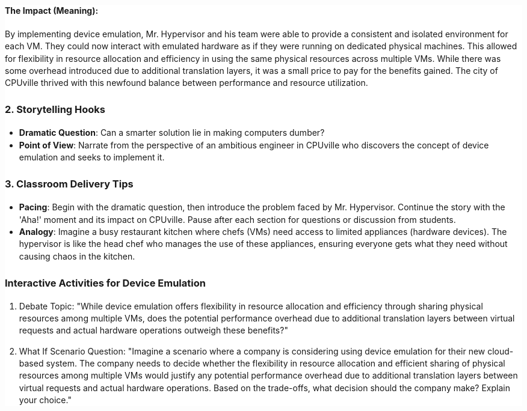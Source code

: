 #### The Impact (Meaning):
By implementing device emulation, Mr. Hypervisor and his team were able to provide a consistent and isolated environment for each VM. They could now interact with emulated hardware as if they were running on dedicated physical machines. This allowed for flexibility in resource allocation and efficiency in using the same physical resources across multiple VMs. While there was some overhead introduced due to additional translation layers, it was a small price to pay for the benefits gained. The city of CPUville thrived with this newfound balance between performance and resource utilization.

### 2. Storytelling Hooks
- **Dramatic Question**: Can a smarter solution lie in making computers dumber?
- **Point of View**: Narrate from the perspective of an ambitious engineer in CPUville who discovers the concept of device emulation and seeks to implement it.

### 3. Classroom Delivery Tips
- **Pacing**: Begin with the dramatic question, then introduce the problem faced by Mr. Hypervisor. Continue the story with the 'Aha!' moment and its impact on CPUville. Pause after each section for questions or discussion from students.
- **Analogy**: Imagine a busy restaurant kitchen where chefs (VMs) need access to limited appliances (hardware devices). The hypervisor is like the head chef who manages the use of these appliances, ensuring everyone gets what they need without causing chaos in the kitchen.

### Interactive Activities for Device Emulation
 1. Debate Topic: "While device emulation offers flexibility in resource allocation and efficiency through sharing physical resources among multiple VMs, does the potential performance overhead due to additional translation layers between virtual requests and actual hardware operations outweigh these benefits?"

2. What If Scenario Question: "Imagine a scenario where a company is considering using device emulation for their new cloud-based system. The company needs to decide whether the flexibility in resource allocation and efficient sharing of physical resources among multiple VMs would justify any potential performance overhead due to additional translation layers between virtual requests and actual hardware operations. Based on the trade-offs, what decision should the company make? Explain your choice."